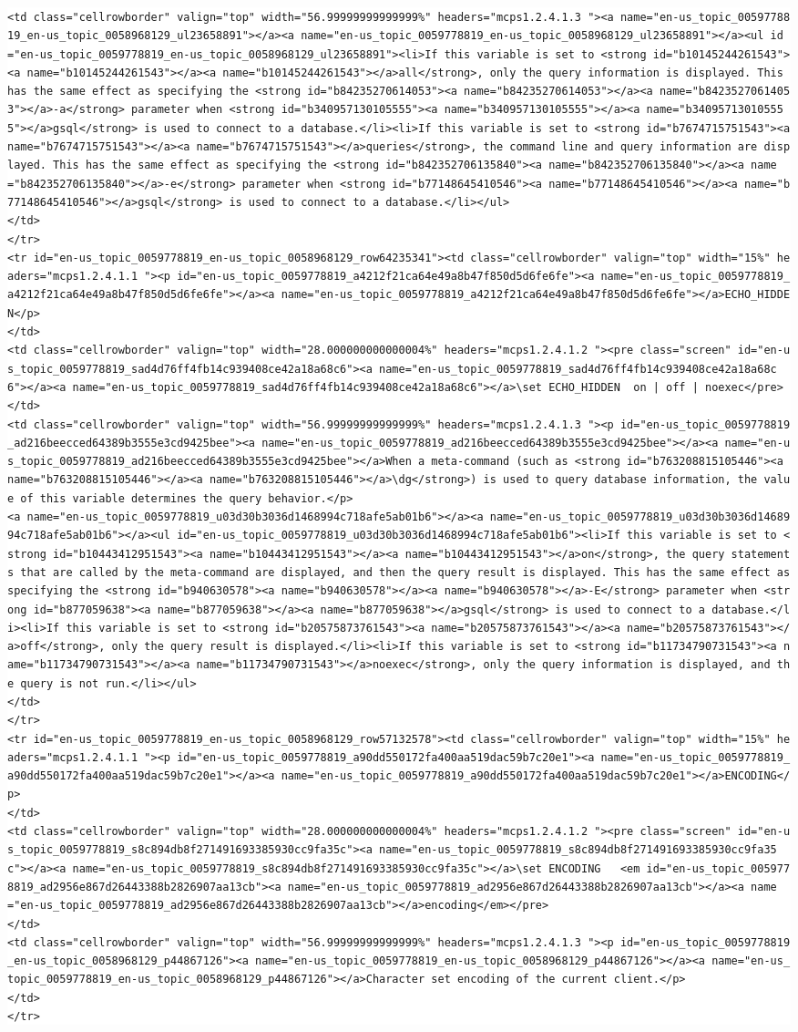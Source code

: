     <td class="cellrowborder" valign="top" width="56.99999999999999%" headers="mcps1.2.4.1.3 "><a name="en-us_topic_0059778819_en-us_topic_0058968129_ul23658891"></a><a name="en-us_topic_0059778819_en-us_topic_0058968129_ul23658891"></a><ul id="en-us_topic_0059778819_en-us_topic_0058968129_ul23658891"><li>If this variable is set to <strong id="b10145244261543"><a name="b10145244261543"></a><a name="b10145244261543"></a>all</strong>, only the query information is displayed. This has the same effect as specifying the <strong id="b84235270614053"><a name="b84235270614053"></a><a name="b84235270614053"></a>-a</strong> parameter when <strong id="b340957130105555"><a name="b340957130105555"></a><a name="b340957130105555"></a>gsql</strong> is used to connect to a database.</li><li>If this variable is set to <strong id="b7674715751543"><a name="b7674715751543"></a><a name="b7674715751543"></a>queries</strong>, the command line and query information are displayed. This has the same effect as specifying the <strong id="b842352706135840"><a name="b842352706135840"></a><a name="b842352706135840"></a>-e</strong> parameter when <strong id="b77148645410546"><a name="b77148645410546"></a><a name="b77148645410546"></a>gsql</strong> is used to connect to a database.</li></ul>
    </td>
    </tr>
    <tr id="en-us_topic_0059778819_en-us_topic_0058968129_row64235341"><td class="cellrowborder" valign="top" width="15%" headers="mcps1.2.4.1.1 "><p id="en-us_topic_0059778819_a4212f21ca64e49a8b47f850d5d6fe6fe"><a name="en-us_topic_0059778819_a4212f21ca64e49a8b47f850d5d6fe6fe"></a><a name="en-us_topic_0059778819_a4212f21ca64e49a8b47f850d5d6fe6fe"></a>ECHO_HIDDEN</p>
    </td>
    <td class="cellrowborder" valign="top" width="28.000000000000004%" headers="mcps1.2.4.1.2 "><pre class="screen" id="en-us_topic_0059778819_sad4d76ff4fb14c939408ce42a18a68c6"><a name="en-us_topic_0059778819_sad4d76ff4fb14c939408ce42a18a68c6"></a><a name="en-us_topic_0059778819_sad4d76ff4fb14c939408ce42a18a68c6"></a>\set ECHO_HIDDEN  on | off | noexec</pre>
    </td>
    <td class="cellrowborder" valign="top" width="56.99999999999999%" headers="mcps1.2.4.1.3 "><p id="en-us_topic_0059778819_ad216beecced64389b3555e3cd9425bee"><a name="en-us_topic_0059778819_ad216beecced64389b3555e3cd9425bee"></a><a name="en-us_topic_0059778819_ad216beecced64389b3555e3cd9425bee"></a>When a meta-command (such as <strong id="b763208815105446"><a name="b763208815105446"></a><a name="b763208815105446"></a>\dg</strong>) is used to query database information, the value of this variable determines the query behavior.</p>
    <a name="en-us_topic_0059778819_u03d30b3036d1468994c718afe5ab01b6"></a><a name="en-us_topic_0059778819_u03d30b3036d1468994c718afe5ab01b6"></a><ul id="en-us_topic_0059778819_u03d30b3036d1468994c718afe5ab01b6"><li>If this variable is set to <strong id="b10443412951543"><a name="b10443412951543"></a><a name="b10443412951543"></a>on</strong>, the query statements that are called by the meta-command are displayed, and then the query result is displayed. This has the same effect as specifying the <strong id="b940630578"><a name="b940630578"></a><a name="b940630578"></a>-E</strong> parameter when <strong id="b877059638"><a name="b877059638"></a><a name="b877059638"></a>gsql</strong> is used to connect to a database.</li><li>If this variable is set to <strong id="b20575873761543"><a name="b20575873761543"></a><a name="b20575873761543"></a>off</strong>, only the query result is displayed.</li><li>If this variable is set to <strong id="b11734790731543"><a name="b11734790731543"></a><a name="b11734790731543"></a>noexec</strong>, only the query information is displayed, and the query is not run.</li></ul>
    </td>
    </tr>
    <tr id="en-us_topic_0059778819_en-us_topic_0058968129_row57132578"><td class="cellrowborder" valign="top" width="15%" headers="mcps1.2.4.1.1 "><p id="en-us_topic_0059778819_a90dd550172fa400aa519dac59b7c20e1"><a name="en-us_topic_0059778819_a90dd550172fa400aa519dac59b7c20e1"></a><a name="en-us_topic_0059778819_a90dd550172fa400aa519dac59b7c20e1"></a>ENCODING</p>
    </td>
    <td class="cellrowborder" valign="top" width="28.000000000000004%" headers="mcps1.2.4.1.2 "><pre class="screen" id="en-us_topic_0059778819_s8c894db8f271491693385930cc9fa35c"><a name="en-us_topic_0059778819_s8c894db8f271491693385930cc9fa35c"></a><a name="en-us_topic_0059778819_s8c894db8f271491693385930cc9fa35c"></a>\set ENCODING   <em id="en-us_topic_0059778819_ad2956e867d26443388b2826907aa13cb"><a name="en-us_topic_0059778819_ad2956e867d26443388b2826907aa13cb"></a><a name="en-us_topic_0059778819_ad2956e867d26443388b2826907aa13cb"></a>encoding</em></pre>
    </td>
    <td class="cellrowborder" valign="top" width="56.99999999999999%" headers="mcps1.2.4.1.3 "><p id="en-us_topic_0059778819_en-us_topic_0058968129_p44867126"><a name="en-us_topic_0059778819_en-us_topic_0058968129_p44867126"></a><a name="en-us_topic_0059778819_en-us_topic_0058968129_p44867126"></a>Character set encoding of the current client.</p>
    </td>
    </tr>